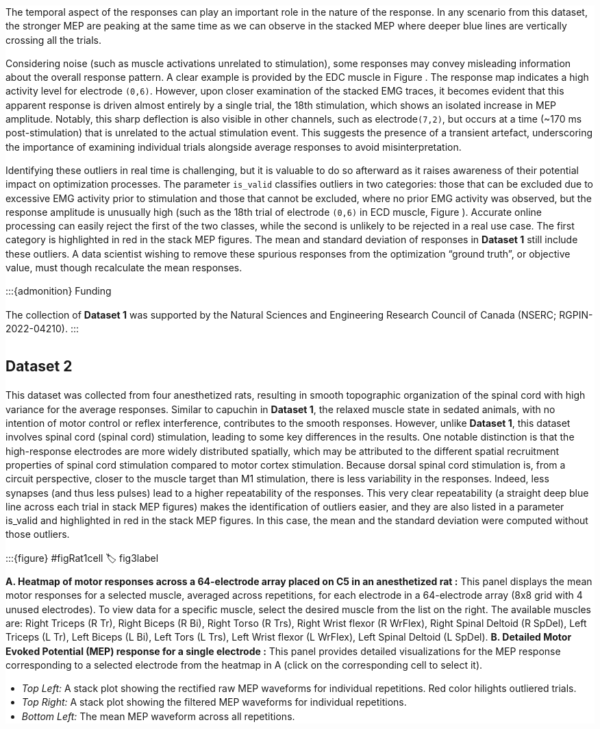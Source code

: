 
The temporal aspect of the responses can play an important role in the nature of the response. In any scenario from this dataset, the stronger MEP are peaking at the same time as we can observe in the stacked MEP where deeper blue lines are vertically crossing all the trials. 

Considering noise (such as muscle activations unrelated to stimulation), some responses may convey misleading information about the overall response pattern. A clear example is provided by the EDC muscle in Figure [](#fig2label). The response map indicates a high activity level for electrode `(0,6)`. However, upon closer examination of the stacked EMG traces, it becomes evident that this apparent response is driven almost entirely by a single trial, the 18th stimulation, which shows an isolated increase in MEP amplitude. Notably, this sharp deflection is also visible in other channels, such as electrode`(7,2)`, but occurs at a time (~170 ms post-stimulation) that is unrelated to the actual stimulation event. This suggests the presence of a transient artefact, underscoring the importance of examining individual trials alongside average responses to avoid misinterpretation. 

Identifying these outliers in real time is challenging, but it is valuable to do so afterward as it raises awareness of their potential impact on optimization processes. The parameter `is_valid` classifies outliers in two categories: those that can be excluded due to excessive EMG activity prior to stimulation and those that cannot be excluded, where no prior EMG activity was observed, but the response amplitude is unusually high (such as the 18th trial of electrode `(0,6)` in ECD muscle, Figure [](#fig2label)). Accurate online processing can easily reject the first of the two classes, while the second is unlikely to be rejected in a real use case. The first category is highlighted in red in the stack MEP figures. The mean and standard deviation of responses in **Dataset 1** still include these outliers. A data scientist wishing to remove these spurious responses from the optimization “ground truth”, or objective value, must though recalculate the mean responses.

:::{admonition} Funding

The collection of **Dataset 1** was supported by the Natural Sciences and Engineering Research Council of Canada (NSERC; RGPIN-2022-04210).
:::

## Dataset 2

This dataset was collected from four anesthetized rats, resulting in smooth topographic organization of the spinal cord with high variance for the average responses. Similar to capuchin in **Dataset 1**, the relaxed muscle state in sedated animals, with no intention of motor control or reflex interference, contributes to the smooth responses. However, unlike **Dataset 1**, this dataset involves spinal cord (spinal cord) stimulation, leading to some key differences in the results. One notable distinction is that the high-response electrodes are more widely distributed spatially, which may be attributed to the different spatial recruitment properties of spinal cord stimulation compared to motor cortex stimulation.  Because dorsal spinal cord stimulation is, from a circuit perspective, closer to the muscle target than M1 stimulation, there is less variability in the responses. Indeed, less synapses (and thus less pulses) lead to a higher repeatability of the responses. This very clear repeatability (a straight deep blue line across each trial in stack MEP figures) makes the identification of outliers easier, and they are also listed in a parameter is_valid and highlighted in red in the stack MEP figures. In this case, the mean and the standard deviation were computed without those outliers.

:::{figure} #figRat1cell
:label: fig3label

**A.  Heatmap of motor responses across a 64-electrode array placed on C5 in an anesthetized rat :** This panel displays the mean motor responses for a selected muscle, averaged across repetitions, for each electrode in a 64-electrode array (8x8 grid with 4 unused electrodes). To view data for a specific muscle, select the desired muscle from the list on the right. The available muscles are: Right Triceps (R Tr), Right Biceps (R Bi), Right Torso (R Trs), Right Wrist flexor (R WrFlex), Right Spinal Deltoid (R SpDel), Left Triceps (L Tr),
Left Biceps (L Bi), Left Tors (L Trs), Left Wrist flexor (L WrFlex), Left Spinal Deltoid (L SpDel).
**B.  Detailed Motor Evoked Potential (MEP) response for a single electrode :** This panel provides detailed visualizations for the MEP response corresponding to a selected electrode from the heatmap in A (click on the corresponding cell to select it).
- *Top Left:* A stack plot showing the rectified raw MEP waveforms for individual repetitions. Red color hilights outliered trials.
- *Top Right:* A stack plot showing the filtered MEP waveforms for individual repetitions.
- *Bottom Left:* The mean MEP waveform across all repetitions. 